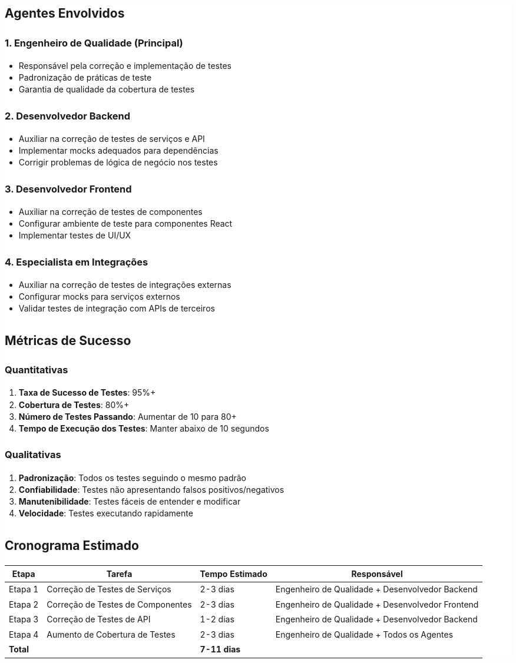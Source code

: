 ## Agentes Envolvidos

### 1. Engenheiro de Qualidade (Principal)
- Responsável pela correção e implementação de testes
- Padronização de práticas de teste
- Garantia de qualidade da cobertura de testes

### 2. Desenvolvedor Backend
- Auxiliar na correção de testes de serviços e API
- Implementar mocks adequados para dependências
- Corrigir problemas de lógica de negócio nos testes

### 3. Desenvolvedor Frontend
- Auxiliar na correção de testes de componentes
- Configurar ambiente de teste para componentes React
- Implementar testes de UI/UX

### 4. Especialista em Integrações
- Auxiliar na correção de testes de integrações externas
- Configurar mocks para serviços externos
- Validar testes de integração com APIs de terceiros

## Métricas de Sucesso

### Quantitativas
1. **Taxa de Sucesso de Testes**: 95%+
2. **Cobertura de Testes**: 80%+
3. **Número de Testes Passando**: Aumentar de 10 para 80+
4. **Tempo de Execução dos Testes**: Manter abaixo de 10 segundos

### Qualitativas
1. **Padronização**: Todos os testes seguindo o mesmo padrão
2. **Confiabilidade**: Testes não apresentando falsos positivos/negativos
3. **Manutenibilidade**: Testes fáceis de entender e modificar
4. **Velocidade**: Testes executando rapidamente

## Cronograma Estimado

| Etapa | Tarefa | Tempo Estimado | Responsável |
|-------|--------|----------------|-------------|
| Etapa 1 | Correção de Testes de Serviços | 2-3 dias | Engenheiro de Qualidade + Desenvolvedor Backend |
| Etapa 2 | Correção de Testes de Componentes | 2-3 dias | Engenheiro de Qualidade + Desenvolvedor Frontend |
| Etapa 3 | Correção de Testes de API | 1-2 dias | Engenheiro de Qualidade + Desenvolvedor Backend |
| Etapa 4 | Aumento de Cobertura de Testes | 2-3 dias | Engenheiro de Qualidade + Todos os Agentes |
| **Total** |  | **7-11 dias** |  |
